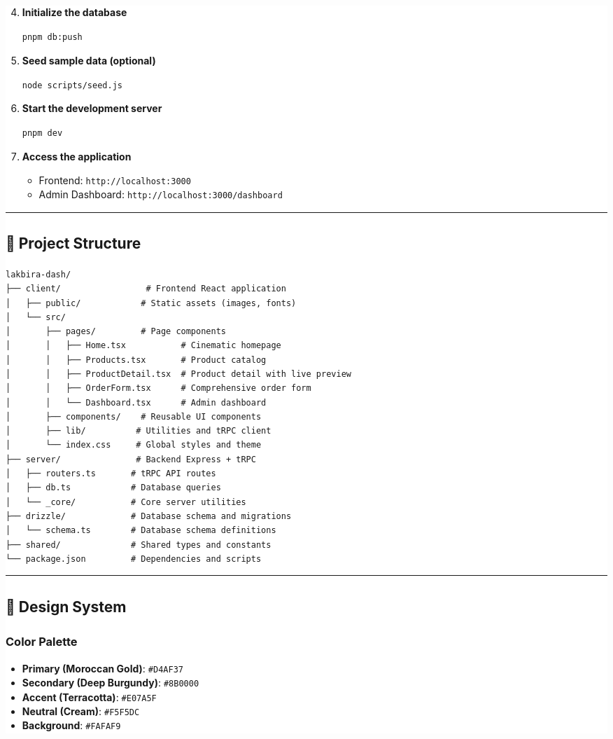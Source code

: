 4. **Initialize the database**
   ```bash
   pnpm db:push
   ```

5. **Seed sample data (optional)**
   ```bash
   node scripts/seed.js
   ```

6. **Start the development server**
   ```bash
   pnpm dev
   ```

7. **Access the application**
   - Frontend: `http://localhost:3000`
   - Admin Dashboard: `http://localhost:3000/dashboard`

---

## 📁 Project Structure

```
lakbira-dash/
├── client/                 # Frontend React application
│   ├── public/            # Static assets (images, fonts)
│   └── src/
│       ├── pages/         # Page components
│       │   ├── Home.tsx           # Cinematic homepage
│       │   ├── Products.tsx       # Product catalog
│       │   ├── ProductDetail.tsx  # Product detail with live preview
│       │   ├── OrderForm.tsx      # Comprehensive order form
│       │   └── Dashboard.tsx      # Admin dashboard
│       ├── components/    # Reusable UI components
│       ├── lib/          # Utilities and tRPC client
│       └── index.css     # Global styles and theme
├── server/               # Backend Express + tRPC
│   ├── routers.ts       # tRPC API routes
│   ├── db.ts            # Database queries
│   └── _core/           # Core server utilities
├── drizzle/             # Database schema and migrations
│   └── schema.ts        # Database schema definitions
├── shared/              # Shared types and constants
└── package.json         # Dependencies and scripts
```

---

## 🎨 Design System

### Color Palette
- **Primary (Moroccan Gold)**: `#D4AF37`
- **Secondary (Deep Burgundy)**: `#8B0000`
- **Accent (Terracotta)**: `#E07A5F`
- **Neutral (Cream)**: `#F5F5DC`
- **Background**: `#FAFAF9`
